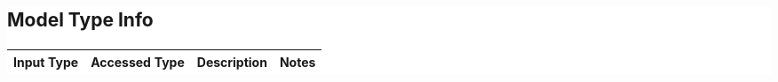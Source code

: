 ## Model Type Info
Input Type | Accessed Type | Description | Notes
------------ | ------------- | ------------- | -------------